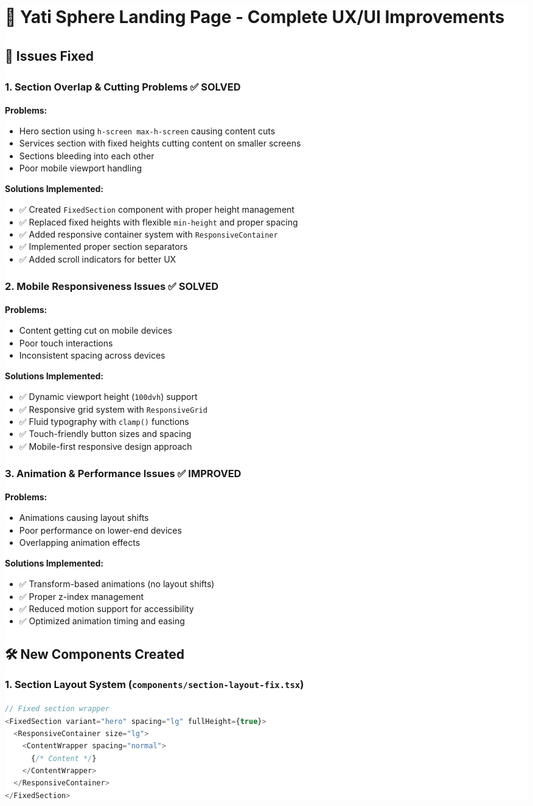 # 🚀 Yati Sphere Landing Page - Complete UX/UI Improvements

## 🎯 **Issues Fixed**

### 1. **Section Overlap & Cutting Problems** ✅ SOLVED
**Problems:**
- Hero section using `h-screen max-h-screen` causing content cuts
- Services section with fixed heights cutting content on smaller screens
- Sections bleeding into each other
- Poor mobile viewport handling

**Solutions Implemented:**
- ✅ Created `FixedSection` component with proper height management
- ✅ Replaced fixed heights with flexible `min-height` and proper spacing
- ✅ Added responsive container system with `ResponsiveContainer`
- ✅ Implemented proper section separators
- ✅ Added scroll indicators for better UX

### 2. **Mobile Responsiveness Issues** ✅ SOLVED
**Problems:**
- Content getting cut on mobile devices
- Poor touch interactions
- Inconsistent spacing across devices

**Solutions Implemented:**
- ✅ Dynamic viewport height (`100dvh`) support
- ✅ Responsive grid system with `ResponsiveGrid`
- ✅ Fluid typography with `clamp()` functions
- ✅ Touch-friendly button sizes and spacing
- ✅ Mobile-first responsive design approach

### 3. **Animation & Performance Issues** ✅ IMPROVED
**Problems:**
- Animations causing layout shifts
- Poor performance on lower-end devices
- Overlapping animation effects

**Solutions Implemented:**
- ✅ Transform-based animations (no layout shifts)
- ✅ Proper z-index management
- ✅ Reduced motion support for accessibility
- ✅ Optimized animation timing and easing

## 🛠 **New Components Created**

### 1. **Section Layout System** (`components/section-layout-fix.tsx`)
```typescript
// Fixed section wrapper
<FixedSection variant="hero" spacing="lg" fullHeight={true}>
  <ResponsiveContainer size="lg">
    <ContentWrapper spacing="normal">
      {/* Content */}
    </ContentWrapper>
  </ResponsiveContainer>
</FixedSection>
```

